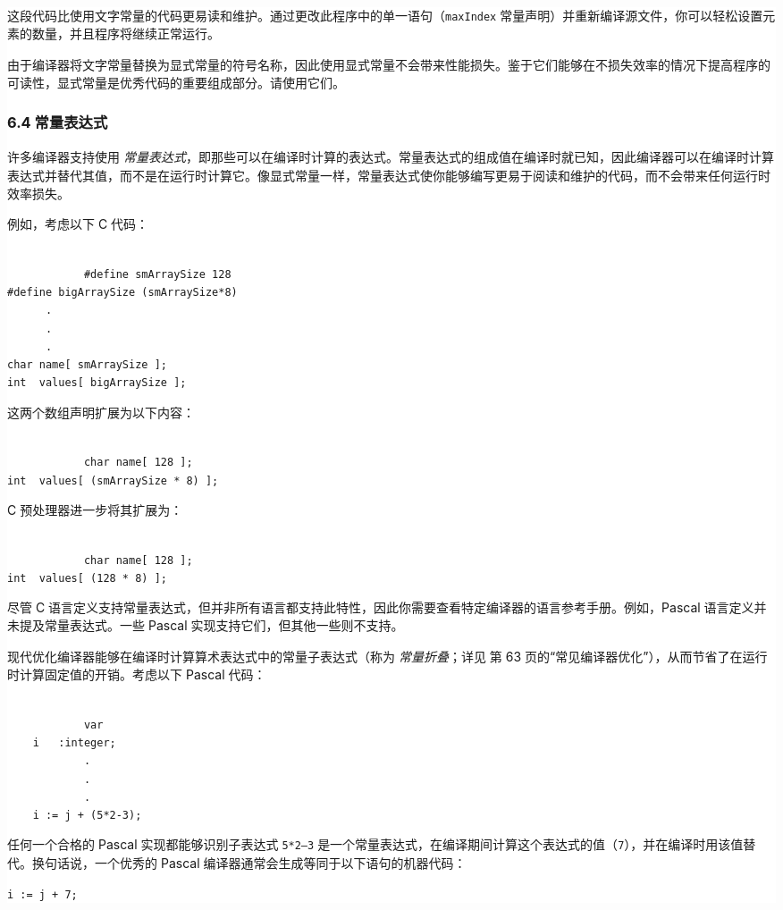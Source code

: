 这段代码比使用文字常量的代码更易读和维护。通过更改此程序中的单一语句（`maxIndex` 常量声明）并重新编译源文件，你可以轻松设置元素的数量，并且程序将继续正常运行。

由于编译器将文字常量替换为显式常量的符号名称，因此使用显式常量不会带来性能损失。鉴于它们能够在不损失效率的情况下提高程序的可读性，显式常量是优秀代码的重要组成部分。请使用它们。

### **6.4 常量表达式**

许多编译器支持使用 *常量表达式*，即那些可以在编译时计算的表达式。常量表达式的组成值在编译时就已知，因此编译器可以在编译时计算表达式并替代其值，而不是在运行时计算它。像显式常量一样，常量表达式使你能够编写更易于阅读和维护的代码，而不会带来任何运行时效率损失。

例如，考虑以下 C 代码：

```

			#define smArraySize 128
#define bigArraySize (smArraySize*8)
      .
      .
      .
char name[ smArraySize ];
int  values[ bigArraySize ];
```

这两个数组声明扩展为以下内容：

```

			char name[ 128 ];
int  values[ (smArraySize * 8) ];
```

C 预处理器进一步将其扩展为：

```

			char name[ 128 ];
int  values[ (128 * 8) ];
```

尽管 C 语言定义支持常量表达式，但并非所有语言都支持此特性，因此你需要查看特定编译器的语言参考手册。例如，Pascal 语言定义并未提及常量表达式。一些 Pascal 实现支持它们，但其他一些则不支持。

现代优化编译器能够在编译时计算算术表达式中的常量子表达式（称为 *常量折叠*；详见 第 63 页的“常见编译器优化”），从而节省了在运行时计算固定值的开销。考虑以下 Pascal 代码：

```

			var
    i   :integer;
            .
            .
            .
    i := j + (5*2-3);
```

任何一个合格的 Pascal 实现都能够识别子表达式 `5*2–3` 是一个常量表达式，在编译期间计算这个表达式的值（`7`），并在编译时用该值替代。换句话说，一个优秀的 Pascal 编译器通常会生成等同于以下语句的机器代码：

```
i := j + 7;
```
